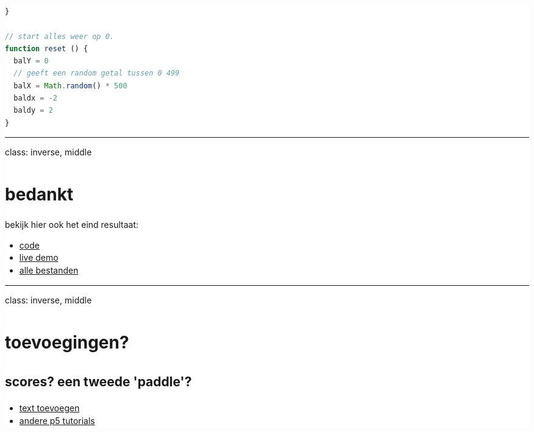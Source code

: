 ```javascript
}

// start alles weer op 0.
function reset () {
  balY = 0
  // geeft een random getal tussen 0 499
  balX = Math.random() * 500
  baldx = -2
  baldy = 2
}
```
---
class: inverse, middle
# bedankt
bekijk hier ook het eind resultaat:

* [code](https://github.com/fritzvd/talks/blob/gh-pages/spel-p5/spelletjemaken/sketch.js)
* [live demo](http://fritzvd.com/talks/spel-p5/spelletjemaken/)
* [alle bestanden](https://github.com/fritzvd/talks/raw/gh-pages/spel-p5/spelletjemaken/eindproduct.zip)
---
class: inverse, middle
# toevoegingen?
## scores? een tweede 'paddle'?

* [text toevoegen](https://p5js.org/reference/#/p5/text)
* [andere p5 tutorials](https://p5js.org/tutorials/)
